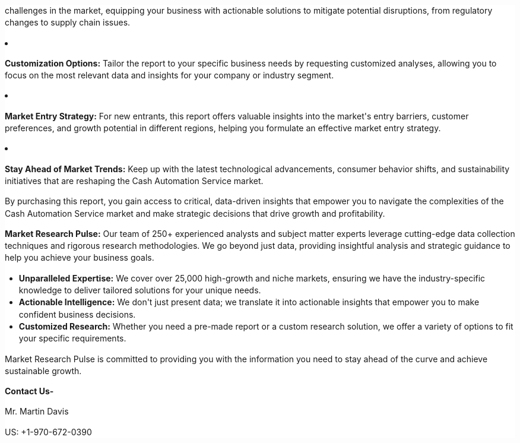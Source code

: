 challenges in the market, equipping your business with actionable solutions to mitigate potential disruptions, from regulatory changes to supply chain issues.</p></li><li><p><strong>Customization Options:</strong> Tailor the report to your specific business needs by requesting customized analyses, allowing you to focus on the most relevant data and insights for your company or industry segment.</p></li><li><p><strong>Market Entry Strategy:</strong> For new entrants, this report offers valuable insights into the market's entry barriers, customer preferences, and growth potential in different regions, helping you formulate an effective market entry strategy.</p></li><li><p><strong>Stay Ahead of Market Trends:</strong> Keep up with the latest technological advancements, consumer behavior shifts, and sustainability initiatives that are reshaping the Cash Automation Service market.</p></li></ol><p>By purchasing this report, you gain access to critical, data-driven insights that empower you to navigate the complexities of the Cash Automation Service market and make strategic decisions that drive growth and profitability.</p><p><strong>Market Research Pulse:</strong>&nbsp;Our team of 250+ experienced analysts and subject matter experts leverage cutting-edge data collection techniques and rigorous research methodologies. We go beyond just data, providing insightful analysis and strategic guidance to help you achieve your business goals.</p><ul><li><strong>Unparalleled Expertise:</strong>&nbsp;We cover over 25,000 high-growth and niche markets, ensuring we have the industry-specific knowledge to deliver tailored solutions for your unique needs.</li><li><strong>Actionable Intelligence:</strong>&nbsp;We don't just present data; we translate it into actionable insights that empower you to make confident business decisions.</li><li><strong>Customized Research:</strong>&nbsp;Whether you need a pre-made report or a custom research solution, we offer a variety of options to fit your specific requirements.</li></ul><p>Market Research Pulse is committed to providing you with the information you need to stay ahead of the curve and achieve sustainable growth.</p><p><strong>Contact Us-</strong></p><p>Mr. Martin Davis</p><p>US: +1-970-672-0390</p>
